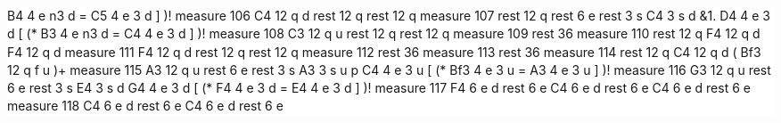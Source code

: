 B4     4        e n3  d  =
C5     4        e  3  d  ]     )!
measure 106
C4    12        q     d
rest  12        q
rest  12        q
measure 107
rest  12        q
rest   6        e
rest   3        s
C4     3        s     d        &1.
D4     4        e  3  d  [     (*
B3     4        e n3  d  =
C4     4        e  3  d  ]     )!
measure 108
C3    12        q     u
rest  12        q
rest  12        q
measure 109
rest  36
measure 110
rest  12        q
F4    12        q     d
F4    12        q     d
measure 111
F4    12        q     d
rest  12        q
rest  12        q
measure 112
rest  36
measure 113
rest  36
measure 114
rest  12        q
C4    12        q     d        (
Bf3   12        q f   u        )+
measure 115
A3    12        q     u
rest   6        e
rest   3        s
A3     3        s     u        p
C4     4        e  3  u  [     (*
Bf3    4        e  3  u  =
A3     4        e  3  u  ]     )!
measure 116
G3    12        q     u
rest   6        e
rest   3        s
E4     3        s     d
G4     4        e  3  d  [     (*
F4     4        e  3  d  =
E4     4        e  3  d  ]     )!
measure 117
F4     6        e     d
rest   6        e
C4     6        e     d
rest   6        e
C4     6        e     d
rest   6        e
measure 118
C4     6        e     d
rest   6        e
C4     6        e     d
rest   6        e
